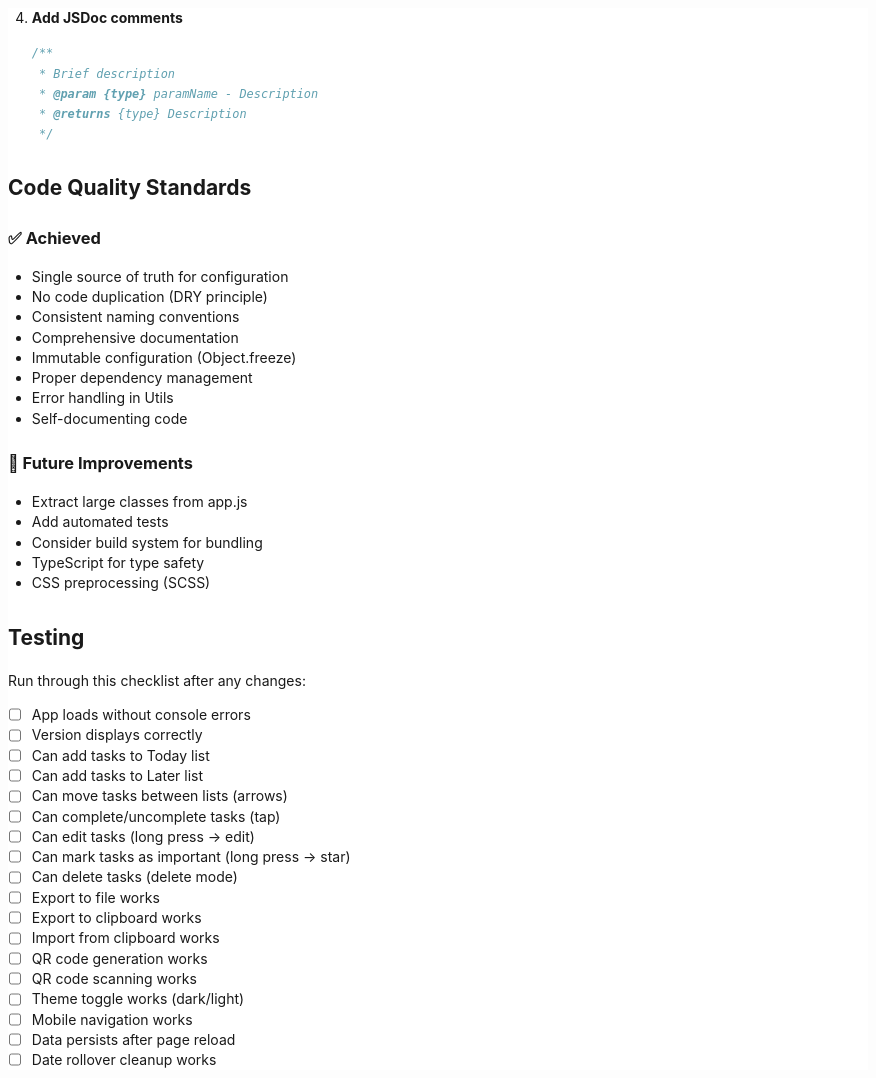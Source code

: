 4. **Add JSDoc comments**
   ```javascript
   /**
    * Brief description
    * @param {type} paramName - Description
    * @returns {type} Description
    */
   ```

## Code Quality Standards

### ✅ Achieved
- Single source of truth for configuration
- No code duplication (DRY principle)
- Consistent naming conventions
- Comprehensive documentation
- Immutable configuration (Object.freeze)
- Proper dependency management
- Error handling in Utils
- Self-documenting code

### 🎯 Future Improvements
- Extract large classes from app.js
- Add automated tests
- Consider build system for bundling
- TypeScript for type safety
- CSS preprocessing (SCSS)

## Testing

Run through this checklist after any changes:

- [ ] App loads without console errors
- [ ] Version displays correctly
- [ ] Can add tasks to Today list
- [ ] Can add tasks to Later list
- [ ] Can move tasks between lists (arrows)
- [ ] Can complete/uncomplete tasks (tap)
- [ ] Can edit tasks (long press → edit)
- [ ] Can mark tasks as important (long press → star)
- [ ] Can delete tasks (delete mode)
- [ ] Export to file works
- [ ] Export to clipboard works
- [ ] Import from clipboard works
- [ ] QR code generation works
- [ ] QR code scanning works
- [ ] Theme toggle works (dark/light)
- [ ] Mobile navigation works
- [ ] Data persists after page reload
- [ ] Date rollover cleanup works
